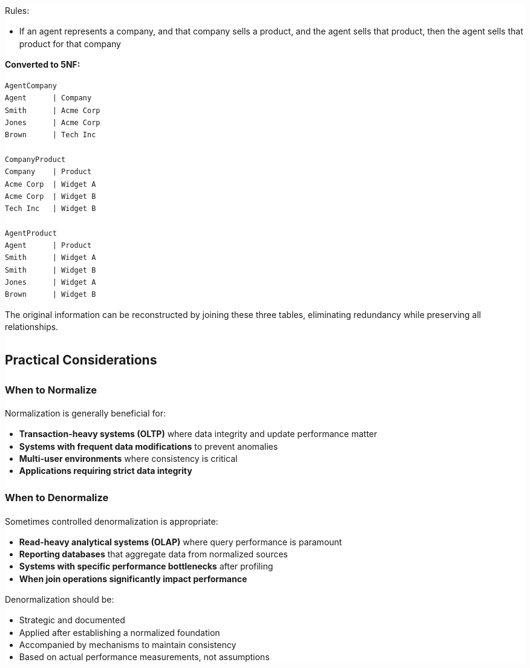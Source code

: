 Rules:

- If an agent represents a company, and that company sells a product, and the agent sells that product, then the agent sells that product for that company

**Converted to 5NF:**

```
AgentCompany
Agent      | Company
Smith      | Acme Corp
Jones      | Acme Corp
Brown      | Tech Inc

CompanyProduct
Company    | Product
Acme Corp  | Widget A
Acme Corp  | Widget B
Tech Inc   | Widget B

AgentProduct
Agent      | Product
Smith      | Widget A
Smith      | Widget B
Jones      | Widget A
Brown      | Widget B
```

The original information can be reconstructed by joining these three tables, eliminating redundancy while preserving all relationships.

## Practical Considerations

### When to Normalize

Normalization is generally beneficial for:

- **Transaction-heavy systems (OLTP)** where data integrity and update performance matter
- **Systems with frequent data modifications** to prevent anomalies
- **Multi-user environments** where consistency is critical
- **Applications requiring strict data integrity**

### When to Denormalize

Sometimes controlled denormalization is appropriate:

- **Read-heavy analytical systems (OLAP)** where query performance is paramount
- **Reporting databases** that aggregate data from normalized sources
- **Systems with specific performance bottlenecks** after profiling
- **When join operations significantly impact performance**

Denormalization should be:

- Strategic and documented
- Applied after establishing a normalized foundation
- Accompanied by mechanisms to maintain consistency
- Based on actual performance measurements, not assumptions
